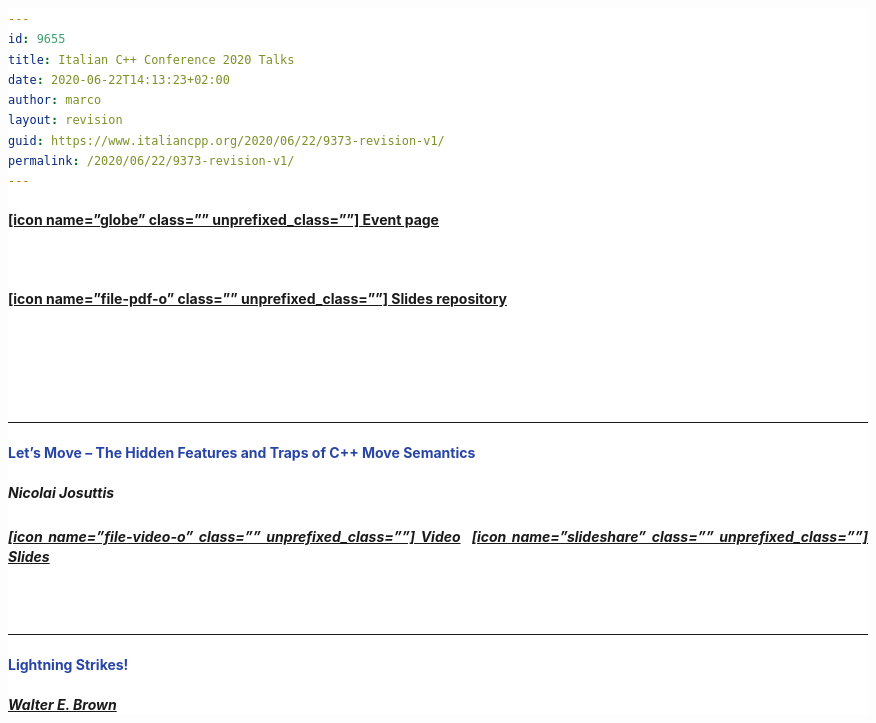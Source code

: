 ```yaml
---
id: 9655
title: Italian C++ Conference 2020 Talks
date: 2020-06-22T14:13:23+02:00
author: marco
layout: revision
guid: https://www.italiancpp.org/2020/06/22/9373-revision-v1/
permalink: /2020/06/22/9373-revision-v1/
---
```

#### <a href="http://www.italiancpp.org/itcppcon20" target="_blank" rel="noopener noreferrer">[icon name=&#8221;globe&#8221; class=&#8221;&#8221; unprefixed_class=&#8221;&#8221;] Event page</a>

<span style="color: #ffffff;"> </span>

#### <a href="https://github.com/italiancpp/itcppcon20" target="_blank" rel="noopener noreferrer">[icon name=&#8221;file-pdf-o&#8221; class=&#8221;&#8221; unprefixed_class=&#8221;&#8221;] Slides repository</a>

#### <span style="color: #ffffff;"> </span>  
<a id="1"></a>  
<span style="color: #ffffff;"> </span>

* * *

#### <span style="color: #2945a4;">Let&#8217;s Move &#8211; The Hidden Features and Traps of C++ Move Semantics</span>

##### Nicolai Josuttis

<h5 style="text-align: justify;">
  <span style="color: #339966;"><a href="https://youtu.be/OOLR96-GjsI?t=1692" target="_blank" rel="noopener noreferrer">[icon name=&#8221;file-video-o&#8221; class=&#8221;&#8221; unprefixed_class=&#8221;&#8221;] Video</a>  <a href="https://github.com/italiancpp/itcppcon20/blob/master/LetsMove%20-%20Nicolai%20Josuttis.pdf" target="_blank" rel="noopener noreferrer">[icon name=&#8221;slideshare&#8221; class=&#8221;&#8221; unprefixed_class=&#8221;&#8221;] Slides</a></span>
</h5>

<span style="color: #ffffff;"> </span>  
<a id="2"></a>

<h5 style="text-align: justify;">
</h5>

* * *

#### <span style="color: #2945a4;">Lightning Strikes!</span>

##### [Walter E. Brown](https://www.italiancpp.org/speakers/#wbrown)
